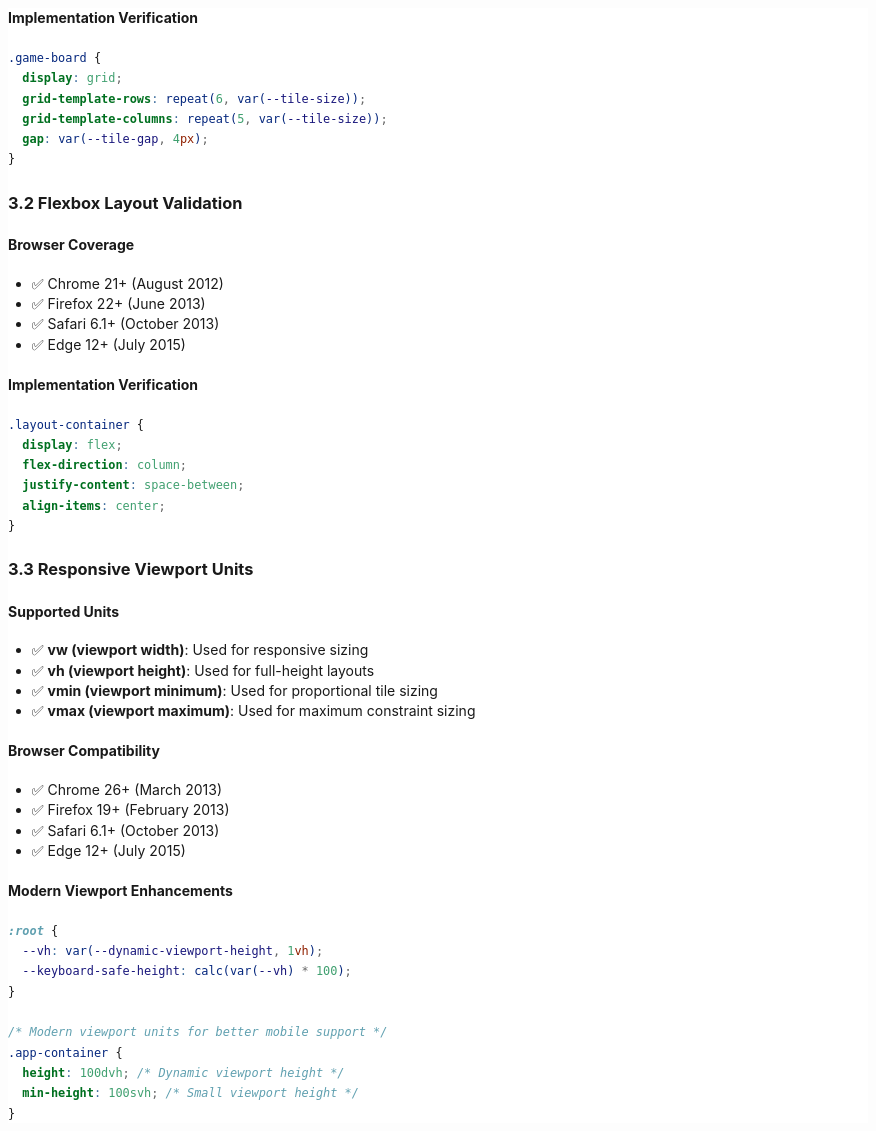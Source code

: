 #### Implementation Verification
```css
.game-board {
  display: grid;
  grid-template-rows: repeat(6, var(--tile-size));
  grid-template-columns: repeat(5, var(--tile-size));
  gap: var(--tile-gap, 4px);
}
```

### 3.2 Flexbox Layout Validation

#### Browser Coverage  
- ✅ Chrome 21+ (August 2012)
- ✅ Firefox 22+ (June 2013)
- ✅ Safari 6.1+ (October 2013)
- ✅ Edge 12+ (July 2015)

#### Implementation Verification
```css
.layout-container {
  display: flex;
  flex-direction: column;
  justify-content: space-between;
  align-items: center;
}
```

### 3.3 Responsive Viewport Units

#### Supported Units
- ✅ **vw (viewport width)**: Used for responsive sizing
- ✅ **vh (viewport height)**: Used for full-height layouts
- ✅ **vmin (viewport minimum)**: Used for proportional tile sizing
- ✅ **vmax (viewport maximum)**: Used for maximum constraint sizing

#### Browser Compatibility
- ✅ Chrome 26+ (March 2013)
- ✅ Firefox 19+ (February 2013)
- ✅ Safari 6.1+ (October 2013)
- ✅ Edge 12+ (July 2015)

#### Modern Viewport Enhancements
```css
:root {
  --vh: var(--dynamic-viewport-height, 1vh);
  --keyboard-safe-height: calc(var(--vh) * 100);
}

/* Modern viewport units for better mobile support */
.app-container {
  height: 100dvh; /* Dynamic viewport height */
  min-height: 100svh; /* Small viewport height */
}
```
